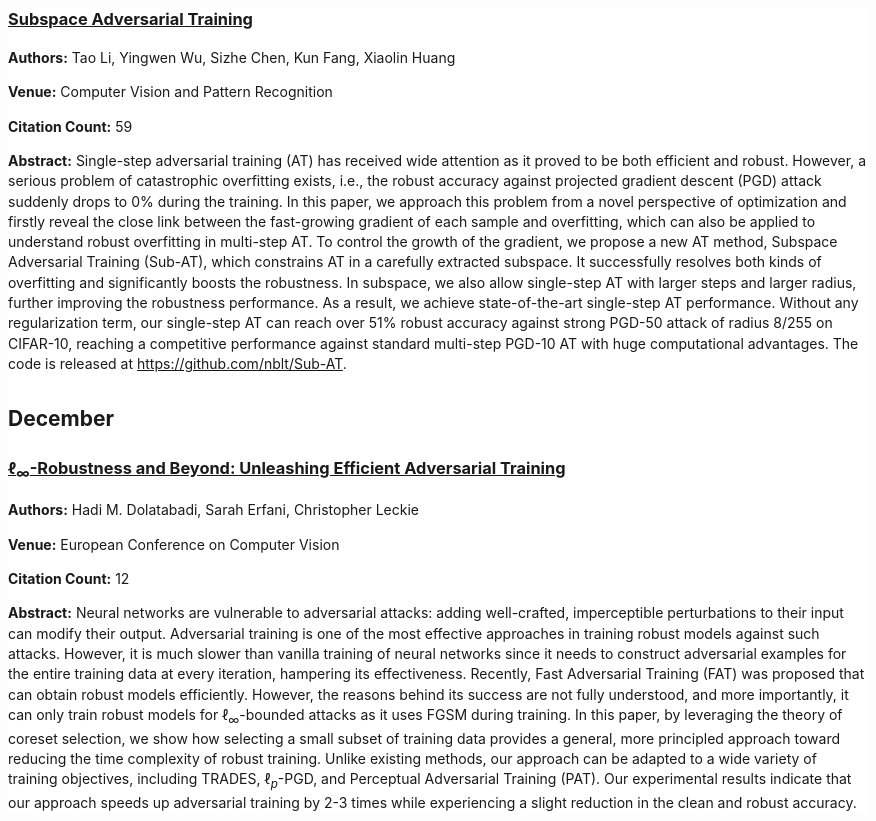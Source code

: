 

### [Subspace Adversarial Training](https://arxiv.org/abs/2111.12229)

**Authors:**
Tao Li, Yingwen Wu, Sizhe Chen, Kun Fang, Xiaolin Huang

**Venue:**
Computer Vision and Pattern Recognition

**Citation Count:**
59

**Abstract:**
Single-step adversarial training (AT) has received wide attention as it proved to be both efficient and robust. However, a serious problem of catastrophic overfitting exists, i.e., the robust accuracy against projected gradient descent (PGD) attack suddenly drops to 0% during the training. In this paper, we approach this problem from a novel perspective of optimization and firstly reveal the close link between the fast-growing gradient of each sample and overfitting, which can also be applied to understand robust overfitting in multi-step AT. To control the growth of the gradient, we propose a new AT method, Subspace Adversarial Training (Sub-AT), which constrains AT in a carefully extracted subspace. It successfully resolves both kinds of overfitting and significantly boosts the robustness. In subspace, we also allow single-step AT with larger steps and larger radius, further improving the robustness performance. As a result, we achieve state-of-the-art single-step AT performance. Without any regularization term, our single-step AT can reach over 51% robust accuracy against strong PGD-50 attack of radius 8/255 on CIFAR-10, reaching a competitive performance against standard multi-step PGD-10 AT with huge computational advantages. The code is released at https://github.com/nblt/Sub-AT.
       


## December
### [$\ell_\infty$-Robustness and Beyond: Unleashing Efficient Adversarial Training](https://arxiv.org/abs/2112.00378)

**Authors:**
Hadi M. Dolatabadi, Sarah Erfani, Christopher Leckie

**Venue:**
European Conference on Computer Vision

**Citation Count:**
12

**Abstract:**
Neural networks are vulnerable to adversarial attacks: adding well-crafted, imperceptible perturbations to their input can modify their output. Adversarial training is one of the most effective approaches in training robust models against such attacks. However, it is much slower than vanilla training of neural networks since it needs to construct adversarial examples for the entire training data at every iteration, hampering its effectiveness. Recently, Fast Adversarial Training (FAT) was proposed that can obtain robust models efficiently. However, the reasons behind its success are not fully understood, and more importantly, it can only train robust models for $\ell_\infty$-bounded attacks as it uses FGSM during training. In this paper, by leveraging the theory of coreset selection, we show how selecting a small subset of training data provides a general, more principled approach toward reducing the time complexity of robust training. Unlike existing methods, our approach can be adapted to a wide variety of training objectives, including TRADES, $\ell_p$-PGD, and Perceptual Adversarial Training (PAT). Our experimental results indicate that our approach speeds up adversarial training by 2-3 times while experiencing a slight reduction in the clean and robust accuracy.
       